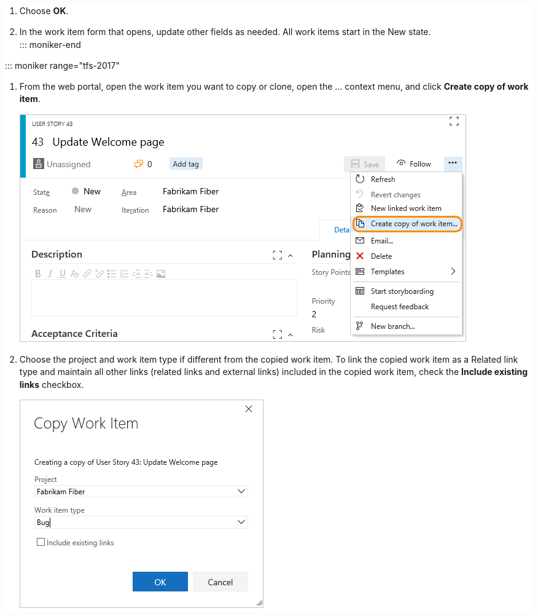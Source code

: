 1. Choose **OK**.

1. In the work item form that opens, update other fields as needed. All work items start in the New state.  
::: moniker-end

::: moniker range="tfs-2017"

1. From the web portal, open the work item you want to copy or clone, open the &hellip; context menu, and click **Create copy of work item**.  

    ![TFS 2017, web portal, user story work item form, open context menu, click Create copy of work item](media/copy-work-item-copy-clone-2017.png) 

1. Choose the project and work item type if different from the copied work item. To link the copied work item as a Related link type and maintain all other links (related links and external links) included in the copied work item, check the **Include existing links** checkbox.  

    ![TFS 2017, web portal, user story work item form, open context menu, click Copy work item](media/copy-work-item-copy-clone-2017-dialogue.png)  
